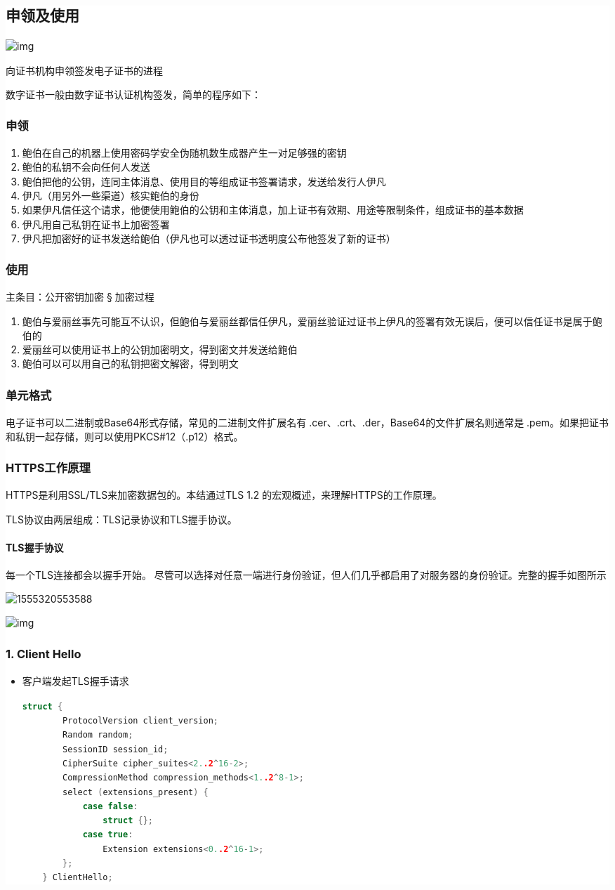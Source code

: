 ## 申领及使用

![img](https://upload.wikimedia.org/wikipedia/commons/thumb/6/65/PublicKeyCertificateDiagram_It.svg/langzh-550px-PublicKeyCertificateDiagram_It.svg.png)



向证书机构申领签发电子证书的进程

数字证书一般由数字证书认证机构签发，简单的程序如下：

### 申领

1. 鲍伯在自己的机器上使用密码学安全伪随机数生成器产生一对足够强的密钥
2. 鲍伯的私钥不会向任何人发送
3. 鲍伯把他的公钥，连同主体消息、使用目的等组成证书签署请求，发送给发行人伊凡
4. 伊凡（用另外一些渠道）核实鲍伯的身份
5. 如果伊凡信任这个请求，他便使用鲍伯的公钥和主体消息，加上证书有效期、用途等限制条件，组成证书的基本数据
6. 伊凡用自己私钥在证书上加密签署
7. 伊凡把加密好的证书发送给鲍伯（伊凡也可以透过证书透明度公布他签发了新的证书）

### 使用

主条目：公开密钥加密 § 加密过程

1. 鲍伯与爱丽丝事先可能互不认识，但鲍伯与爱丽丝都信任伊凡，爱丽丝验证过证书上伊凡的签署有效无误后，便可以信任证书是属于鲍伯的
2. 爱丽丝可以使用证书上的公钥加密明文，得到密文并发送给鲍伯
3. 鲍伯可以可以用自己的私钥把密文解密，得到明文

### 单元格式

电子证书可以二进制或Base64形式存储，常见的二进制文件扩展名有 .cer、.crt、.der，Base64的文件扩展名则通常是 .pem。如果把证书和私钥一起存储，则可以使用PKCS#12（.p12）格式。

### HTTPS工作原理

HTTPS是利用SSL/TLS来加密数据包的。本结通过TLS 1.2 的宏观概述，来理解HTTPS的工作原理。

TLS协议由两层组成：TLS记录协议和TLS握手协议。

#### TLS握手协议

每一个TLS连接都会以握手开始。 尽管可以选择对任意一端进行身份验证，但人们几乎都启用了对服务器的身份验证。完整的握手如图所示

![1555320553588](C:\Users\Peijia\AppData\Roaming\Typora\typora-user-images\1555320553588.png)

![img](https://upload-images.jianshu.io/upload_images/128529-be900be6a37d5001.jpg)

### 1. Client Hello

- 客户端发起TLS握手请求

  ```c++
  struct {
          ProtocolVersion client_version;
          Random random;
          SessionID session_id;     
          CipherSuite cipher_suites<2..2^16-2>;
          CompressionMethod compression_methods<1..2^8-1>;
          select (extensions_present) {
              case false:
                  struct {};
              case true:
                  Extension extensions<0..2^16-1>;
          };
      } ClientHello;
  ```
